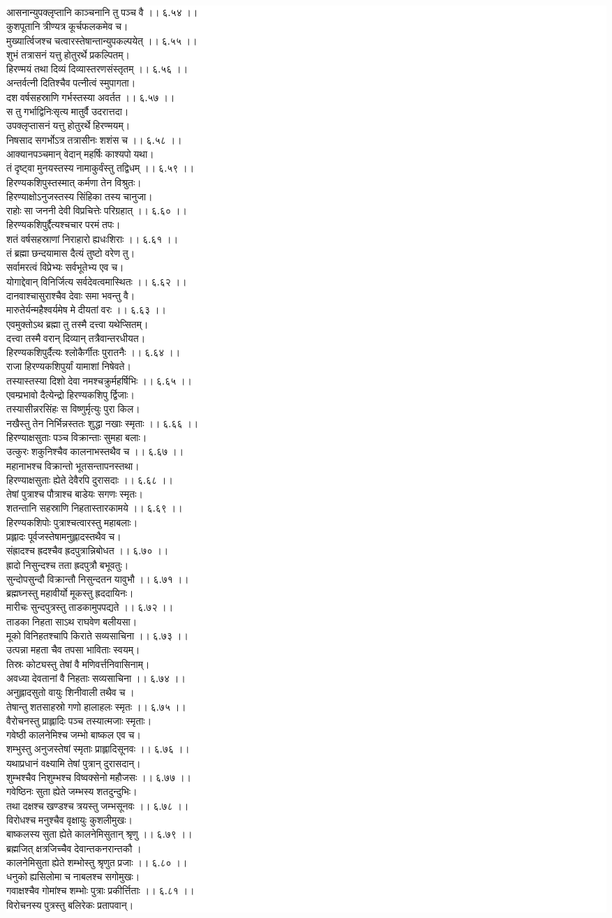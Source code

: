 आसनान्युपक्लृप्तानि काञ्चनानि तु पञ्च वै ।। ६.५४ ।।  
कुशपूतानि त्रीण्यत्र कूर्चफलकमेव च।  
मुख्यार्त्विजश्च चत्वारस्तेषान्तान्युपकल्पयेत् ।। ६.५५ ।।  
शुभं तत्रासनं यत्तु होतुरर्थे प्रकल्पितम्।  
हिरण्मयं तथा दिव्यं दिव्यास्तरणसंस्तृतम् ।। ६.५६ ।।  
अन्तर्वत्नी दितिश्चैव पत्नीत्वं स्मुपागता।  
दश वर्षसहस्राणि गर्भस्तस्या अवर्तत ।। ६.५७ ।।  
स तु गर्भाद्विनिःसृत्य मातुर्वै उदरात्तदा।  
उपक्लृप्तासनं यत्तु होतुरर्थे हिरण्मयम्।  
निषसाद सगर्भोऽत्र तत्रासीनः शशंस च ।। ६.५८ ।।  
आक्यानपञ्चमान् वेदान् महर्षिः काश्यपो यथा।  
तं दृष्ट्वा मुनयस्तस्य नामाकुर्वंस्तु तद्विधम् ।। ६.५९ ।।  
हिरण्यकशिपुस्तस्मात् कर्मणा तेन विश्रुतः।  
हिरण्याक्षोऽनुजस्तस्य सिंहिका तस्य चानुजा।  
राहोः सा जननी देवी विप्रचित्तेः परिग्रहात् ।। ६.६० ।।  
हिरण्यकशिपुर्द्दैत्यश्चचार परमं तपः।  
शतं वर्षसहस्राणां निराहारो ह्यधःशिराः ।। ६.६१ ।।  
तं ब्रह्मा छन्दयामास दैत्यं तुष्टो वरेण तु।  
सर्वामरत्वं विप्रेभ्यः सर्वभूतेभ्य एव च।  
योगाद्देवान् विनिर्जित्य सर्वदेवत्वमास्थितः ।। ६.६२ ।।  
दानवाश्चासुराश्चैव देवाः समा भवन्तु वै।  
मारुतेर्यन्महैश्वर्यमेष मे दीयतां वरः ।। ६.६३ ।।  
एवमुक्तोऽथ ब्रह्मा तु तस्मै दत्त्वा यथेप्सितम्।  
दत्त्वा तस्मै वरान् दिव्यान् तत्रैवान्तरधीयत।  
हिरण्यकशिपुर्दैत्यः श्लोकैर्गीतः पुरातनैः ।। ६.६४ ।।  
राजा हिरण्यकशिपुर्यां यामाशां निषेवते।  
तस्यास्तस्या दिशो देवा नमश्चक्रुर्महर्षिभिः ।। ६.६५ ।।  
एवम्प्रभावो दैत्येन्द्रो हिरण्यकशिपु र्द्विजाः।  
तस्यासीन्नरसिंहः स विष्णुर्मृत्युः पुरा किल।  
नखैस्तु तेन निर्भिन्नस्ततः शुद्धा नखाः स्मृताः ।। ६.६६ ।।  
हिरण्याक्षसुताः पञ्च विक्रान्ताः सुमहा बलाः।  
उत्कुरः शकुनिश्चैव कालनाभस्तथैव च ।। ६.६७ ।।  
महानाभश्च विक्रान्तो भूतसन्तापनस्तथा।  
हिरण्याक्षसुताः ह्येते देवैरपि दुरासदाः ।। ६.६८ ।।  
तेषां पुत्राश्च पौत्राश्च बाडेयः सगणः स्मृतः।  
शतन्तानि सहस्राणि निहतास्तारकामये ।। ६.६९ ।।  
हिरण्यकशिपोः पुत्राश्चत्वारस्तु महाबलाः।  
प्रह्लादः पूर्वजस्तेषामनुह्लादस्तथैव च।  
संह्रादश्च ह्रदश्चैव ह्रदपुत्रान्निबोधत ।। ६.७० ।।  
ह्रादो निसुन्दश्च तता ह्रदपुत्रौ बभूवतुः।  
सुन्दोपसुन्दौ विक्रान्तौ निसुन्दतन यावुभौ ।। ६.७१ ।।  
ब्रह्मघ्नस्तु महावीर्यो मूकस्तु ह्रददायिनः।  
मारीचः सुन्दपुत्रस्तु ताडकामुपपद्यते ।। ६.७२ ।।  
ताडका निहता साऽथ राघवेण बलीयसा।  
मूको विनिहतश्चापि किराते सव्यसाचिना ।। ६.७३ ।।  
उत्पन्ना महता चैव तपसा भाविताः स्वयम्।  
तिस्रः कोट्यस्तु तेषां वै मणिवर्त्तनिवासिनाम्।  
अवध्या देवतानां वै निहताः सव्यसाचिना ।। ६.७४ ।।  
अनुह्लादसुतो वायुः शिनीवाली तथैव च ।  
तेषान्तु शतसाहस्रो गणो हालाहलः स्मृतः ।। ६.७५ ।।  
वैरोचनस्तु प्राह्लादिः पञ्च तस्यात्मजाः स्मृताः।  
गवेष्ठी कालनेमिश्च जम्भो बाष्कल एव च।  
शम्भुस्तु अनुजस्तेषां स्मृताः प्राह्लादिसूनवः ।। ६.७६ ।।  
यथाप्रधानं वक्ष्यामि तेषां पुत्रान् दुरासदान्।  
शुम्भश्चैव निशुम्भश्च विष्वक्सेनो महौजसः ।। ६.७७ ।।  
गवेष्ठिनः सुता ह्येते जम्भस्य शतदुन्दुभिः।  
तथा दक्षश्च खण्डश्च त्रयस्तु जम्भसूनवः ।। ६.७८ ।।  
विरोधश्च मनुश्चैव वृक्षायुः कुशलीमुखः।  
बाष्कलस्य सुता ह्येते कालनेमिसुतान् श्रृणु ।। ६.७९ ।।  
ब्रह्मजित् क्षत्रजिच्चैव देवान्तकनरान्तकौ ।  
कालनेमिसुता ह्येते शम्भोस्तु श्रृणुत प्रजाः ।। ६.८० ।।  
धनुको ह्यसिलोमा च नाबलश्च सगोमुखः।  
गवाक्षश्चैव गोमांश्च शम्भोः पुत्राः प्रकीर्त्तिताः ।। ६.८१ ।।  
विरोचनस्य पुत्रस्तु बलिरेकः प्रतापवान्।  